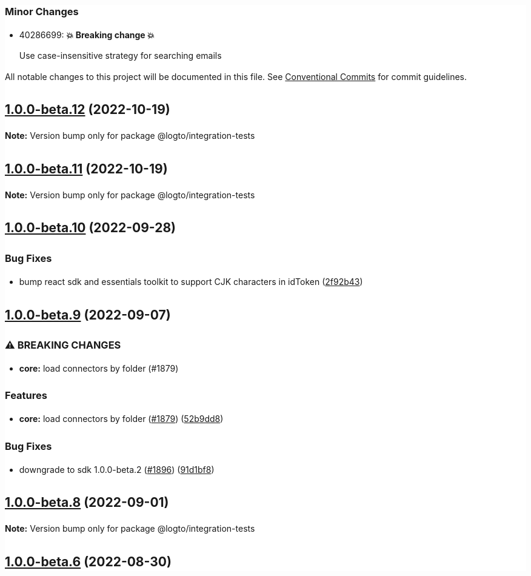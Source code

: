 ### Minor Changes

- 40286699: **💥 Breaking change 💥**

  Use case-insensitive strategy for searching emails

All notable changes to this project will be documented in this file.
See [Conventional Commits](https://conventionalcommits.org) for commit guidelines.

## [1.0.0-beta.12](https://github.com/logto-io/logto/compare/v1.0.0-beta.11...v1.0.0-beta.12) (2022-10-19)

**Note:** Version bump only for package @logto/integration-tests

## [1.0.0-beta.11](https://github.com/logto-io/logto/compare/v1.0.0-beta.10...v1.0.0-beta.11) (2022-10-19)

**Note:** Version bump only for package @logto/integration-tests

## [1.0.0-beta.10](https://github.com/logto-io/logto/compare/v1.0.0-beta.9...v1.0.0-beta.10) (2022-09-28)

### Bug Fixes

- bump react sdk and essentials toolkit to support CJK characters in idToken ([2f92b43](https://github.com/logto-io/logto/commit/2f92b438644bd330fa4b8cd3698d9129ecbae282))

## [1.0.0-beta.9](https://github.com/logto-io/logto/compare/v1.0.0-beta.8...v1.0.0-beta.9) (2022-09-07)

### ⚠ BREAKING CHANGES

- **core:** load connectors by folder (#1879)

### Features

- **core:** load connectors by folder ([#1879](https://github.com/logto-io/logto/issues/1879)) ([52b9dd8](https://github.com/logto-io/logto/commit/52b9dd8569017ad7fda97a847c95ca1e391aabae))

### Bug Fixes

- downgrade to sdk 1.0.0-beta.2 ([#1896](https://github.com/logto-io/logto/issues/1896)) ([91d1bf8](https://github.com/logto-io/logto/commit/91d1bf8004165e3ab42dfd705046ef7f3bd612d9))

## [1.0.0-beta.8](https://github.com/logto-io/logto/compare/v1.0.0-beta.6...v1.0.0-beta.8) (2022-09-01)

**Note:** Version bump only for package @logto/integration-tests

## [1.0.0-beta.6](https://github.com/logto-io/logto/compare/v1.0.0-beta.5...v1.0.0-beta.6) (2022-08-30)
